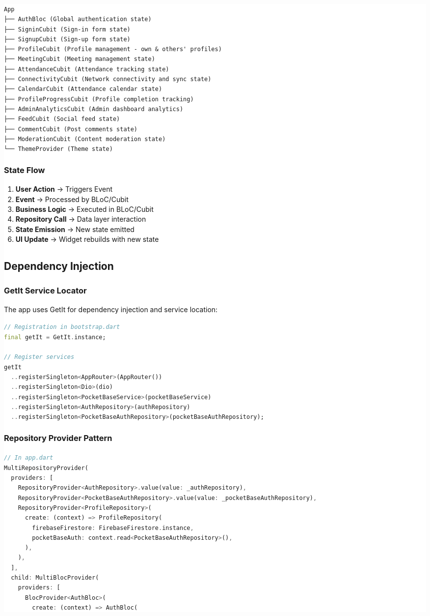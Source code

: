 ```
App
├── AuthBloc (Global authentication state)
├── SigninCubit (Sign-in form state)
├── SignupCubit (Sign-up form state)
├── ProfileCubit (Profile management - own & others' profiles)
├── MeetingCubit (Meeting management state)
├── AttendanceCubit (Attendance tracking state)
├── ConnectivityCubit (Network connectivity and sync state)
├── CalendarCubit (Attendance calendar state)
├── ProfileProgressCubit (Profile completion tracking)
├── AdminAnalyticsCubit (Admin dashboard analytics)
├── FeedCubit (Social feed state)
├── CommentCubit (Post comments state)
├── ModerationCubit (Content moderation state)
└── ThemeProvider (Theme state)
```

### State Flow

1. **User Action** → Triggers Event
2. **Event** → Processed by BLoC/Cubit
3. **Business Logic** → Executed in BLoC/Cubit
4. **Repository Call** → Data layer interaction
5. **State Emission** → New state emitted
6. **UI Update** → Widget rebuilds with new state

## Dependency Injection

### GetIt Service Locator

The app uses GetIt for dependency injection and service location:

```dart
// Registration in bootstrap.dart
final getIt = GetIt.instance;

// Register services
getIt
  ..registerSingleton<AppRouter>(AppRouter())
  ..registerSingleton<Dio>(dio)
  ..registerSingleton<PocketBaseService>(pocketBaseService)
  ..registerSingleton<AuthRepository>(authRepository)
  ..registerSingleton<PocketBaseAuthRepository>(pocketBaseAuthRepository);
```

### Repository Provider Pattern

```dart
// In app.dart
MultiRepositoryProvider(
  providers: [
    RepositoryProvider<AuthRepository>.value(value: _authRepository),
    RepositoryProvider<PocketBaseAuthRepository>.value(value: _pocketBaseAuthRepository),
    RepositoryProvider<ProfileRepository>(
      create: (context) => ProfileRepository(
        firebaseFirestore: FirebaseFirestore.instance,
        pocketBaseAuth: context.read<PocketBaseAuthRepository>(),
      ),
    ),
  ],
  child: MultiBlocProvider(
    providers: [
      BlocProvider<AuthBloc>(
        create: (context) => AuthBloc(
```